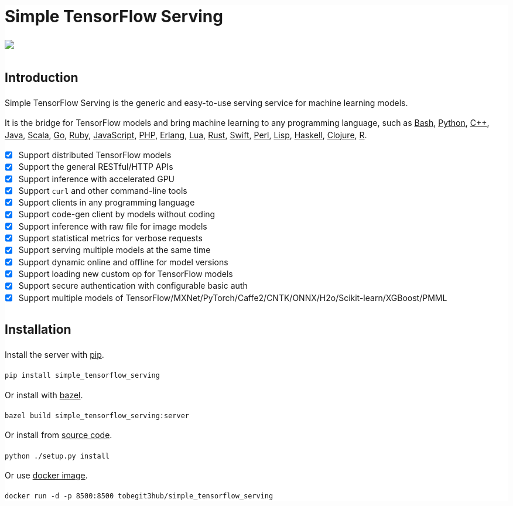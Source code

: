 # Simple TensorFlow Serving

![](./images/simple_tensorflow_serving_introduction.jpeg)

## Introduction

Simple TensorFlow Serving is the generic and easy-to-use serving service for machine learning models.

It is the bridge for TensorFlow models and bring machine learning to any programming language, such as [Bash](./bash_client/), [Python](./python_client/), [C++](./cpp_client/), [Java](./java_client/), [Scala](./scala_client/), [Go](./go_client/), [Ruby](./ruby_client), [JavaScript](./javascript_client/), [PHP](./php_client/), [Erlang](./erlang_client/), [Lua](./lua_client/), [Rust](./rust_client/), [Swift](./swift_client/), [Perl](./perl_client/), [Lisp](./lisp_client/), [Haskell](./haskell_client/), [Clojure](./clojure_client/), [R](./r_client/).

* [x] Support distributed TensorFlow models
* [x] Support the general RESTful/HTTP APIs
* [x] Support inference with accelerated GPU
* [x] Support `curl` and other command-line tools
* [x] Support clients in any programming language
* [x] Support code-gen client by models without coding
* [x] Support inference with raw file for image models
* [x] Support statistical metrics for verbose requests
* [x] Support serving multiple models at the same time
* [x] Support dynamic online and offline for model versions
* [x] Support loading new custom op for TensorFlow models
* [x] Support secure authentication with configurable basic auth
* [x] Support multiple models of TensorFlow/MXNet/PyTorch/Caffe2/CNTK/ONNX/H2o/Scikit-learn/XGBoost/PMML

## Installation

Install the server with [pip](https://pypi.python.org/pypi/simple-tensorflow-serving).

```
pip install simple_tensorflow_serving
```

Or install with [bazel](https://bazel.build/).

```
bazel build simple_tensorflow_serving:server
```

Or install from [source code](https://github.com/tobegit3hub/simple_tensorflow_serving).

```
python ./setup.py install
```

Or use [docker image](https://hub.docker.com/r/tobegit3hub/simple_tensorflow_serving/).

```
docker run -d -p 8500:8500 tobegit3hub/simple_tensorflow_serving
```

